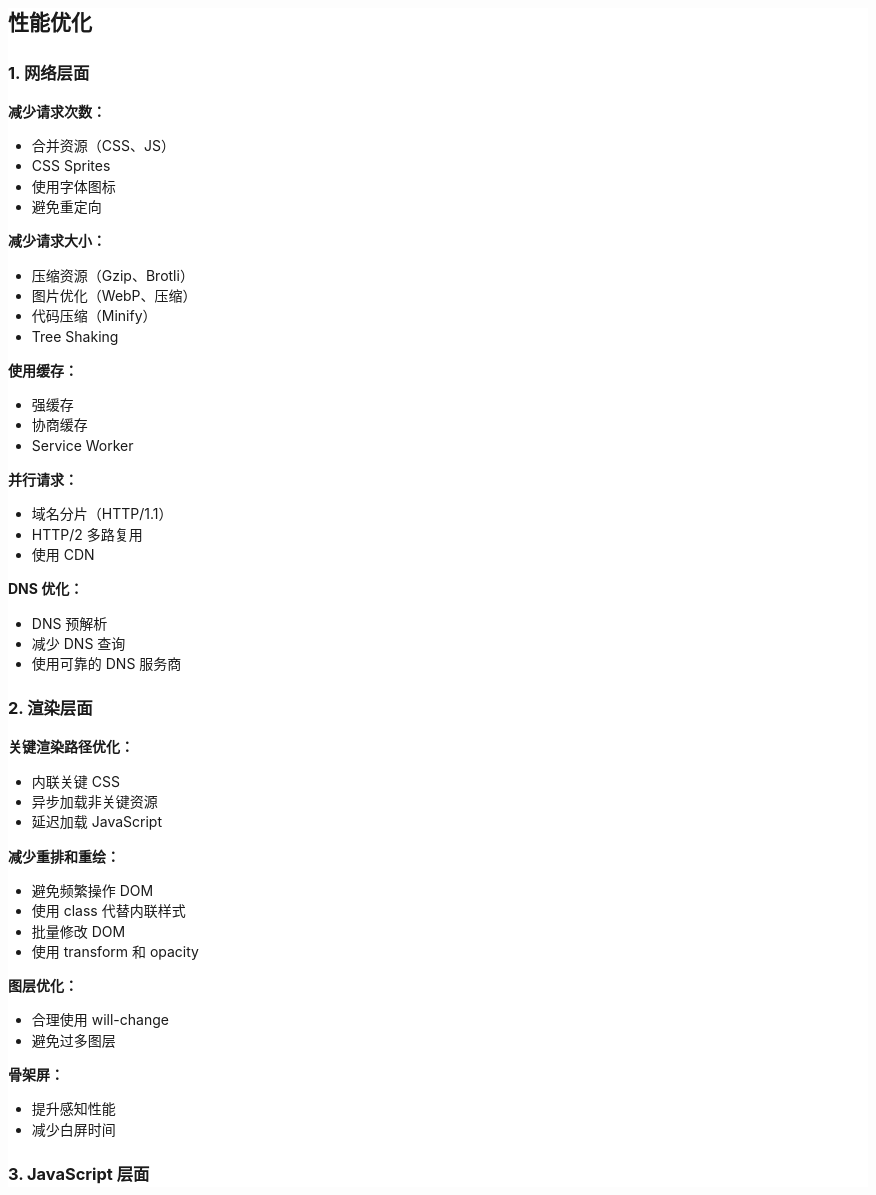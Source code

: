 ## 性能优化

### 1. 网络层面

**减少请求次数：**
- 合并资源（CSS、JS）
- CSS Sprites
- 使用字体图标
- 避免重定向

**减少请求大小：**
- 压缩资源（Gzip、Brotli）
- 图片优化（WebP、压缩）
- 代码压缩（Minify）
- Tree Shaking

**使用缓存：**
- 强缓存
- 协商缓存
- Service Worker

**并行请求：**
- 域名分片（HTTP/1.1）
- HTTP/2 多路复用
- 使用 CDN

**DNS 优化：**
- DNS 预解析
- 减少 DNS 查询
- 使用可靠的 DNS 服务商

### 2. 渲染层面

**关键渲染路径优化：**
- 内联关键 CSS
- 异步加载非关键资源
- 延迟加载 JavaScript

**减少重排和重绘：**
- 避免频繁操作 DOM
- 使用 class 代替内联样式
- 批量修改 DOM
- 使用 transform 和 opacity

**图层优化：**
- 合理使用 will-change
- 避免过多图层

**骨架屏：**
- 提升感知性能
- 减少白屏时间

### 3. JavaScript 层面
